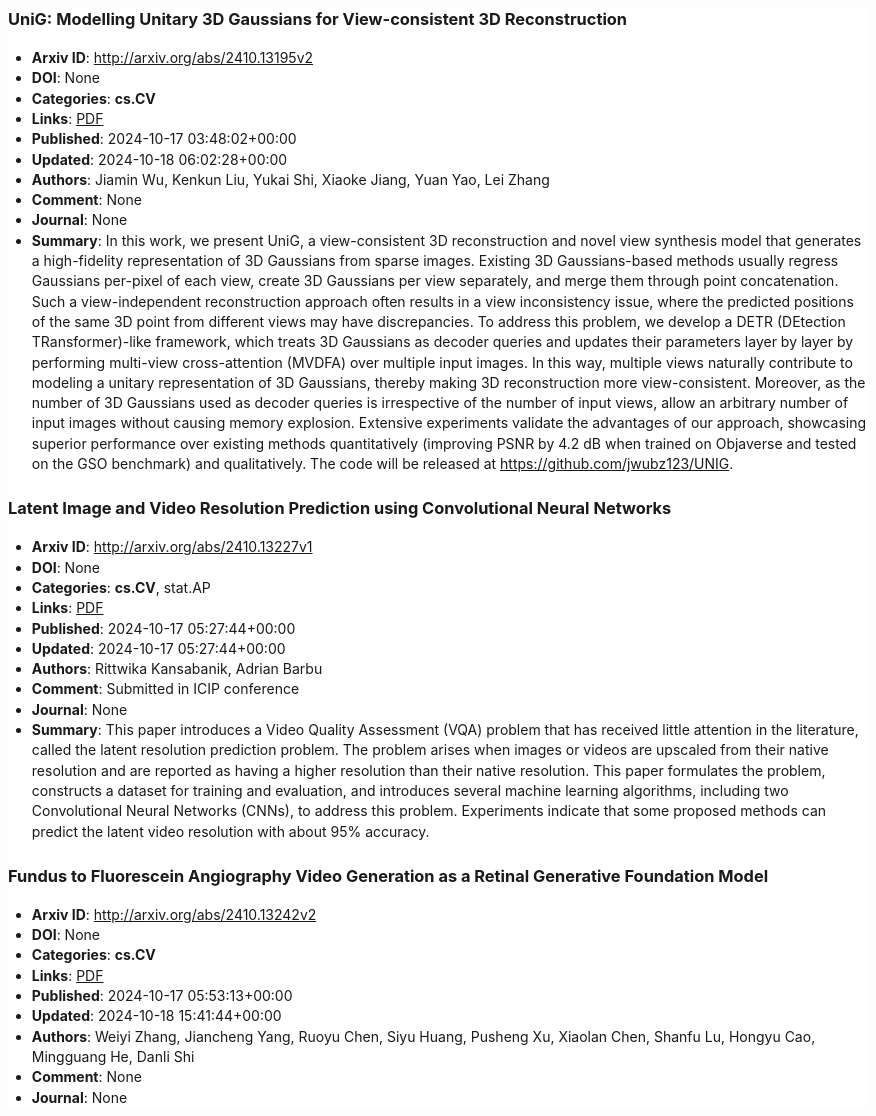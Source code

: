 

### UniG: Modelling Unitary 3D Gaussians for View-consistent 3D Reconstruction
- **Arxiv ID**: http://arxiv.org/abs/2410.13195v2
- **DOI**: None
- **Categories**: **cs.CV**
- **Links**: [PDF](http://arxiv.org/pdf/2410.13195v2)
- **Published**: 2024-10-17 03:48:02+00:00
- **Updated**: 2024-10-18 06:02:28+00:00
- **Authors**: Jiamin Wu, Kenkun Liu, Yukai Shi, Xiaoke Jiang, Yuan Yao, Lei Zhang
- **Comment**: None
- **Journal**: None
- **Summary**: In this work, we present UniG, a view-consistent 3D reconstruction and novel view synthesis model that generates a high-fidelity representation of 3D Gaussians from sparse images. Existing 3D Gaussians-based methods usually regress Gaussians per-pixel of each view, create 3D Gaussians per view separately, and merge them through point concatenation. Such a view-independent reconstruction approach often results in a view inconsistency issue, where the predicted positions of the same 3D point from different views may have discrepancies. To address this problem, we develop a DETR (DEtection TRansformer)-like framework, which treats 3D Gaussians as decoder queries and updates their parameters layer by layer by performing multi-view cross-attention (MVDFA) over multiple input images. In this way, multiple views naturally contribute to modeling a unitary representation of 3D Gaussians, thereby making 3D reconstruction more view-consistent. Moreover, as the number of 3D Gaussians used as decoder queries is irrespective of the number of input views, allow an arbitrary number of input images without causing memory explosion. Extensive experiments validate the advantages of our approach, showcasing superior performance over existing methods quantitatively (improving PSNR by 4.2 dB when trained on Objaverse and tested on the GSO benchmark) and qualitatively. The code will be released at https://github.com/jwubz123/UNIG.



### Latent Image and Video Resolution Prediction using Convolutional Neural Networks
- **Arxiv ID**: http://arxiv.org/abs/2410.13227v1
- **DOI**: None
- **Categories**: **cs.CV**, stat.AP
- **Links**: [PDF](http://arxiv.org/pdf/2410.13227v1)
- **Published**: 2024-10-17 05:27:44+00:00
- **Updated**: 2024-10-17 05:27:44+00:00
- **Authors**: Rittwika Kansabanik, Adrian Barbu
- **Comment**: Submitted in ICIP conference
- **Journal**: None
- **Summary**: This paper introduces a Video Quality Assessment (VQA) problem that has received little attention in the literature, called the latent resolution prediction problem. The problem arises when images or videos are upscaled from their native resolution and are reported as having a higher resolution than their native resolution. This paper formulates the problem, constructs a dataset for training and evaluation, and introduces several machine learning algorithms, including two Convolutional Neural Networks (CNNs), to address this problem. Experiments indicate that some proposed methods can predict the latent video resolution with about 95% accuracy.



### Fundus to Fluorescein Angiography Video Generation as a Retinal Generative Foundation Model
- **Arxiv ID**: http://arxiv.org/abs/2410.13242v2
- **DOI**: None
- **Categories**: **cs.CV**
- **Links**: [PDF](http://arxiv.org/pdf/2410.13242v2)
- **Published**: 2024-10-17 05:53:13+00:00
- **Updated**: 2024-10-18 15:41:44+00:00
- **Authors**: Weiyi Zhang, Jiancheng Yang, Ruoyu Chen, Siyu Huang, Pusheng Xu, Xiaolan Chen, Shanfu Lu, Hongyu Cao, Mingguang He, Danli Shi
- **Comment**: None
- **Journal**: None